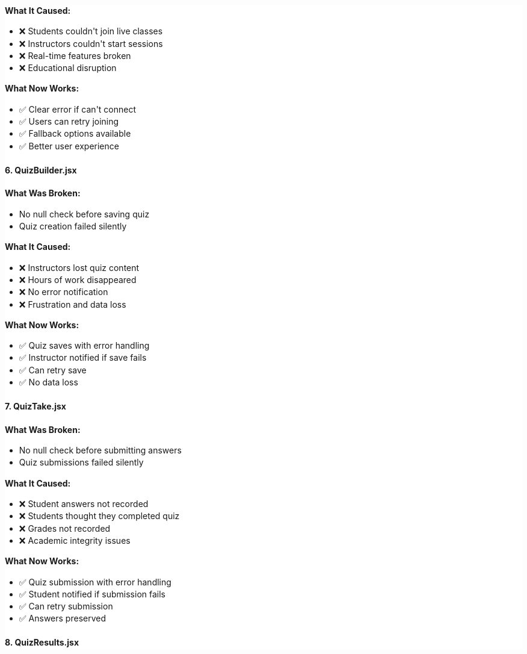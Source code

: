 **What It Caused:**

- ❌ Students couldn't join live classes
- ❌ Instructors couldn't start sessions
- ❌ Real-time features broken
- ❌ Educational disruption

**What Now Works:**

- ✅ Clear error if can't connect
- ✅ Users can retry joining
- ✅ Fallback options available
- ✅ Better user experience

#### 6. **QuizBuilder.jsx**

**What Was Broken:**

- No null check before saving quiz
- Quiz creation failed silently

**What It Caused:**

- ❌ Instructors lost quiz content
- ❌ Hours of work disappeared
- ❌ No error notification
- ❌ Frustration and data loss

**What Now Works:**

- ✅ Quiz saves with error handling
- ✅ Instructor notified if save fails
- ✅ Can retry save
- ✅ No data loss

#### 7. **QuizTake.jsx**

**What Was Broken:**

- No null check before submitting answers
- Quiz submissions failed silently

**What It Caused:**

- ❌ Student answers not recorded
- ❌ Students thought they completed quiz
- ❌ Grades not recorded
- ❌ Academic integrity issues

**What Now Works:**

- ✅ Quiz submission with error handling
- ✅ Student notified if submission fails
- ✅ Can retry submission
- ✅ Answers preserved

#### 8. **QuizResults.jsx**
